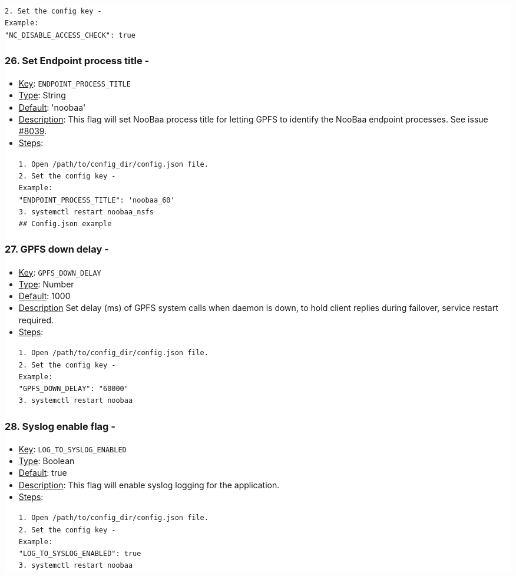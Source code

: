   ```
  2. Set the config key -
  Example:
  "NC_DISABLE_ACCESS_CHECK": true
  ```

### 26. Set Endpoint process title -

- <u>Key</u>: `ENDPOINT_PROCESS_TITLE`
- <u>Type</u>: String
- <u>Default</u>: 'noobaa'
- <u>Description</u>: This flag will set NooBaa process title for letting GPFS to identify the NooBaa endpoint processes. See issue [#8039](https://github.com/noobaa/noobaa-core/issues/8039).
- <u>Steps</u>:
  ```
  1. Open /path/to/config_dir/config.json file.
  2. Set the config key -
  Example:
  "ENDPOINT_PROCESS_TITLE": 'noobaa_60'
  3. systemctl restart noobaa_nsfs
  ## Config.json example
  ```

### 27. GPFS down delay -

- <u>Key</u>: `GPFS_DOWN_DELAY`
- <u>Type</u>: Number
- <u>Default</u>: 1000
- <u>Description</u> Set delay (ms) of GPFS system calls when daemon is down, to hold client replies during failover, service restart required.
- <u>Steps</u>:
  ```
  1. Open /path/to/config_dir/config.json file.
  2. Set the config key -
  Example:
  "GPFS_DOWN_DELAY": "60000"
  3. systemctl restart noobaa
  ```

### 28. Syslog enable flag -

- <u>Key</u>: `LOG_TO_SYSLOG_ENABLED`
- <u>Type</u>: Boolean
- <u>Default</u>: true
- <u>Description</u>: This flag will enable syslog logging for the application.
- <u>Steps</u>:
  ```
  1. Open /path/to/config_dir/config.json file.
  2. Set the config key -
  Example:
  "LOG_TO_SYSLOG_ENABLED": true
  3. systemctl restart noobaa
  ```
